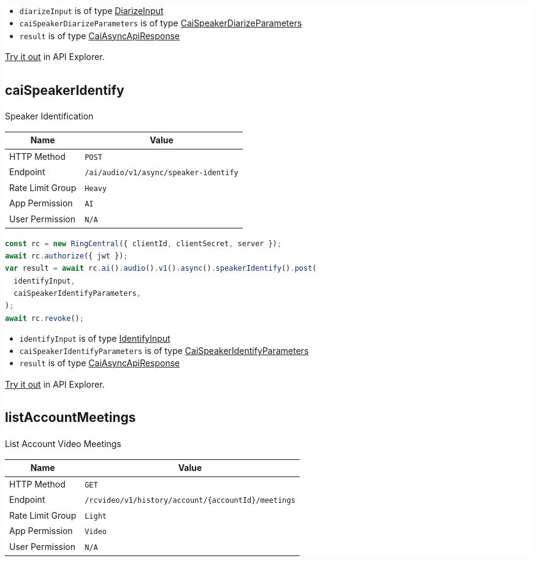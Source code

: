 - `diarizeInput` is of type [DiarizeInput](./definitions/DiarizeInput.ts)
- `caiSpeakerDiarizeParameters` is of type
  [CaiSpeakerDiarizeParameters](./definitions/CaiSpeakerDiarizeParameters.ts)
- `result` is of type
  [CaiAsyncApiResponse](./definitions/CaiAsyncApiResponse.ts)

[Try it out](https://developer.ringcentral.com/api-reference#Audio-caiSpeakerDiarize)
in API Explorer.

## caiSpeakerIdentify

Speaker Identification

| Name             | Value                                 |
| ---------------- | ------------------------------------- |
| HTTP Method      | `POST`                                |
| Endpoint         | `/ai/audio/v1/async/speaker-identify` |
| Rate Limit Group | `Heavy`                               |
| App Permission   | `AI`                                  |
| User Permission  | `N/A`                                 |

```ts
const rc = new RingCentral({ clientId, clientSecret, server });
await rc.authorize({ jwt });
var result = await rc.ai().audio().v1().async().speakerIdentify().post(
  identifyInput,
  caiSpeakerIdentifyParameters,
);
await rc.revoke();
```

- `identifyInput` is of type [IdentifyInput](./definitions/IdentifyInput.ts)
- `caiSpeakerIdentifyParameters` is of type
  [CaiSpeakerIdentifyParameters](./definitions/CaiSpeakerIdentifyParameters.ts)
- `result` is of type
  [CaiAsyncApiResponse](./definitions/CaiAsyncApiResponse.ts)

[Try it out](https://developer.ringcentral.com/api-reference#Audio-caiSpeakerIdentify)
in API Explorer.

## listAccountMeetings

List Account Video Meetings

| Name             | Value                                              |
| ---------------- | -------------------------------------------------- |
| HTTP Method      | `GET`                                              |
| Endpoint         | `/rcvideo/v1/history/account/{accountId}/meetings` |
| Rate Limit Group | `Light`                                            |
| App Permission   | `Video`                                            |
| User Permission  | `N/A`                                              |
